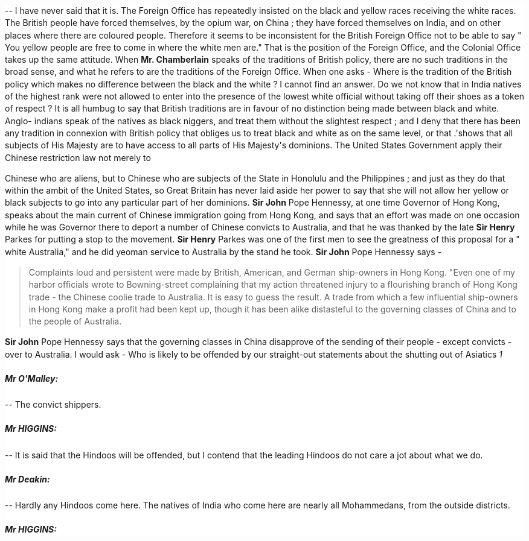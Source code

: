 -- I have never said that it is. The Foreign Office has repeatedly insisted on the black and yellow races receiving the white races. The British people have forced themselves, by the opium war, on China ; they have forced themselves on India, and on other places where there are coloured people. Therefore it seems to be inconsistent for the British Foreign Office not to be able to say " You yellow people are free to come in where the white men are." That is the position of the Foreign Office, and the Colonial Office takes up the same attitude. When  **Mr. Chamberlain**  speaks of the traditions of British policy, there are no such traditions in the broad sense, and what he refers to are the traditions of the Foreign Office. When one asks - Where is the tradition of the British policy which makes no difference between the black and the white ? I cannot find an answer. Do we not know that in India natives of the highest rank were not allowed to enter into the presence  of the lowest white official without taking off their shoes as a token of respect ? It is all humbug to say that British traditions are in favour of no distinction being made between black and white. Anglo- indians speak of the natives as black niggers, and treat them without the slightest respect ; and I deny that there has been any tradition in connexion with British policy that obliges us to treat black and white as on the same level, or that .'shows that all subjects of His Majesty are to have access to all parts of His Majesty's dominions. The United States Government apply their Chinese restriction law not merely to 

Chinese who are aliens, but to Chinese who are subjects of the State in Honolulu and the Philippines ; and just as they do that within the ambit of the United States, so Great Britain has never laid aside her power to say that she will not allow her yellow or black subjects to go into any particular part of her dominions.  **Sir John**  Pope Hennessy, at one time Governor of Hong Kong, speaks about the main current of Chinese immigration going from Hong Kong, and says that an effort was made on one occasion while he was Governor there to deport a number of Chinese convicts to Australia, and that he was thanked by the late  **Sir Henry**  Parkes for putting a stop to the movement.  **Sir Henry**  Parkes was one of the first men to see the greatness of this proposal for a " white Australia," and he did yeoman service to Australia by the stand he took.  **Sir John**  Pope Hennessy says - 

  >Complaints loud and persistent were made by British, American, and German ship-owners in Hong Kong. "Even one of my harbor officials wrote to Bowning-street complaining that my action threatened injury to a flourishing branch of Hong Kong trade - the Chinese coolie trade to Australia. It is easy to guess the result. A trade from which a few influential ship-owners in Hong Kong make a profit had been kept up, though it has been alike distasteful to the governing classes of China and to the people of Australia. 


 **Sir John** Pope Hennessy says that the governing classes in China disapprove of the sending of their people - except convicts - over to Australia. I would ask - Who is likely to be offended by our straight-out statements about the shutting out of Asiatics  *1* 

##### Mr O'Malley:

-- The convict shippers. 

##### Mr HIGGINS:

-- It is said that the Hindoos will be offended, but I contend that the leading Hindoos do not care a jot about what we do. 

##### Mr Deakin:

-- Hardly any Hindoos come here. The natives of India who come here are nearly all Mohammedans, from the outside districts. 

##### Mr HIGGINS:
